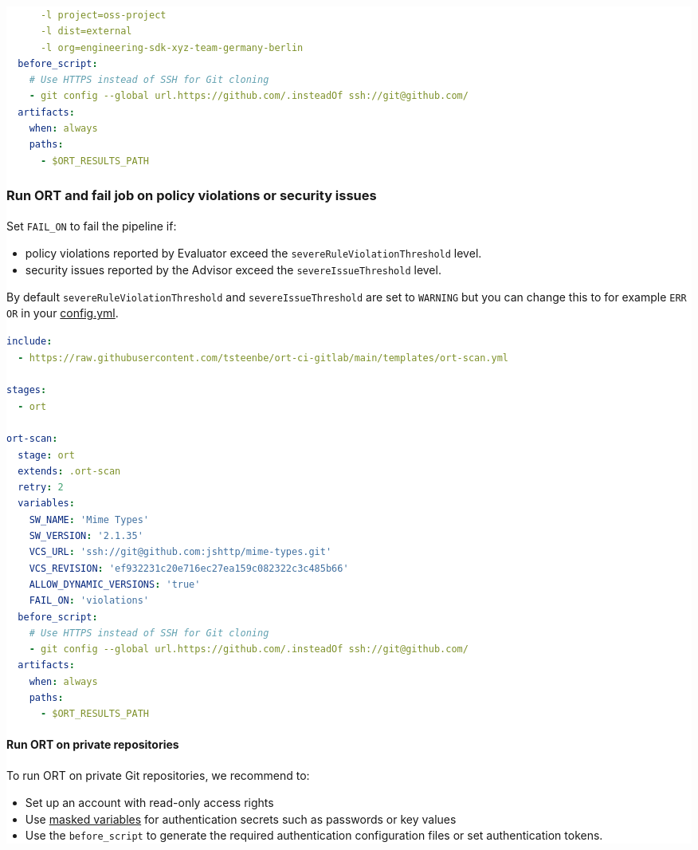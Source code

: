 ```yaml
      -l project=oss-project
      -l dist=external
      -l org=engineering-sdk-xyz-team-germany-berlin
  before_script:
    # Use HTTPS instead of SSH for Git cloning
    - git config --global url.https://github.com/.insteadOf ssh://git@github.com/
  artifacts:
    when: always
    paths:
      - $ORT_RESULTS_PATH
```

### Run ORT and fail job on policy violations or security issues

Set `FAIL_ON` to fail the pipeline if:
- policy violations reported by Evaluator exceed the `severeRuleViolationThreshold` level.
- security issues reported by the Advisor exceed the `severeIssueThreshold` level.

By default `severeRuleViolationThreshold` and `severeIssueThreshold` are set to `WARNING` 
but you can change this to for example `ERROR` in your [config.yml][ort-config-yml].

```yaml
include:
  - https://raw.githubusercontent.com/tsteenbe/ort-ci-gitlab/main/templates/ort-scan.yml

stages:
  - ort

ort-scan:
  stage: ort
  extends: .ort-scan
  retry: 2
  variables:
    SW_NAME: 'Mime Types'
    SW_VERSION: '2.1.35'
    VCS_URL: 'ssh://git@github.com:jshttp/mime-types.git'
    VCS_REVISION: 'ef932231c20e716ec27ea159c082322c3c485b66'
    ALLOW_DYNAMIC_VERSIONS: 'true'
    FAIL_ON: 'violations'
  before_script:
    # Use HTTPS instead of SSH for Git cloning
    - git config --global url.https://github.com/.insteadOf ssh://git@github.com/
  artifacts:
    when: always
    paths:
      - $ORT_RESULTS_PATH
```

#### Run ORT on private repositories

To run ORT on private Git repositories, we recommend to:
- Set up an account with read-only access rights
- Use [masked variables][gitlab-define-variable] for authentication secrets such as passwords or key values
- Use the `before_script` to generate the required authentication configuration files or set authentication tokens.


[act]: https://automatecompliance.org/
[gitlab-define-variable]: https://docs.gitlab.com/ee/ci/variables/#define-a-cicd-variable-in-the-ui
[ort]: https://github.com/oss-review-toolkit/ort
[ort-config-yml]: https://github.com/oss-review-toolkit/ort/blob/main/model/src/main/resources/reference.yml
[ort-contributing-md]: https://github.com/oss-review-toolkit/.github/blob/main/CONTRIBUTING.md
[ort-join-slack]: https://join.slack.com/t/ort-talk/shared_invite/zt-1c7yi4sj6-mk7R1fAa6ZdW5MQ6DfAVRg
[lf]: https://www.linuxfoundation.org